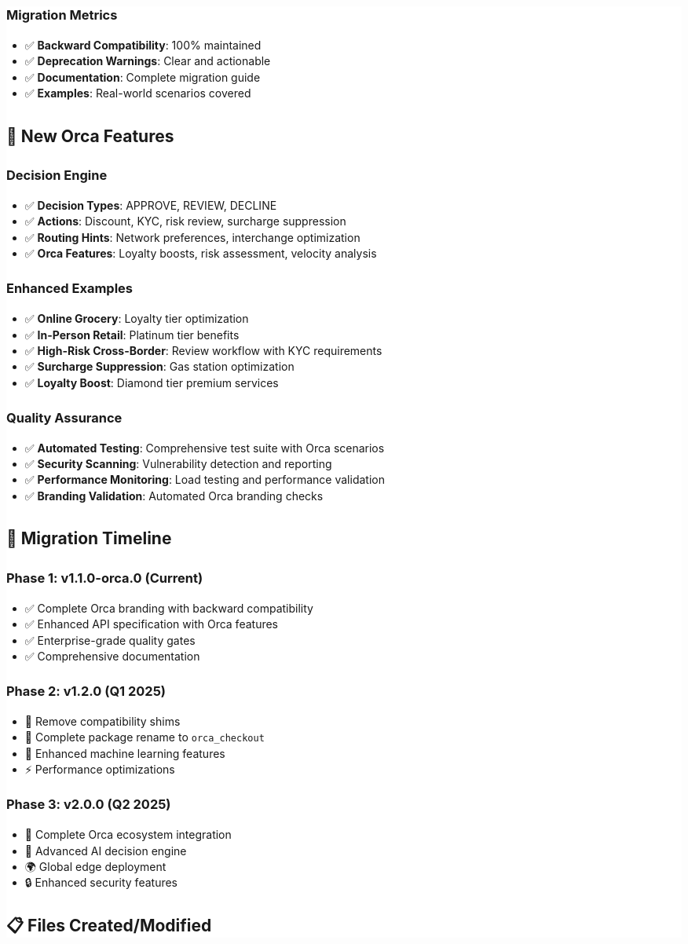 ### **Migration Metrics**
- ✅ **Backward Compatibility**: 100% maintained
- ✅ **Deprecation Warnings**: Clear and actionable
- ✅ **Documentation**: Complete migration guide
- ✅ **Examples**: Real-world scenarios covered

## 🚀 **New Orca Features**

### **Decision Engine**
- ✅ **Decision Types**: APPROVE, REVIEW, DECLINE
- ✅ **Actions**: Discount, KYC, risk review, surcharge suppression
- ✅ **Routing Hints**: Network preferences, interchange optimization
- ✅ **Orca Features**: Loyalty boosts, risk assessment, velocity analysis

### **Enhanced Examples**
- ✅ **Online Grocery**: Loyalty tier optimization
- ✅ **In-Person Retail**: Platinum tier benefits
- ✅ **High-Risk Cross-Border**: Review workflow with KYC requirements
- ✅ **Surcharge Suppression**: Gas station optimization
- ✅ **Loyalty Boost**: Diamond tier premium services

### **Quality Assurance**
- ✅ **Automated Testing**: Comprehensive test suite with Orca scenarios
- ✅ **Security Scanning**: Vulnerability detection and reporting
- ✅ **Performance Monitoring**: Load testing and performance validation
- ✅ **Branding Validation**: Automated Orca branding checks

## 🔄 **Migration Timeline**

### **Phase 1: v1.1.0-orca.0 (Current)**
- ✅ Complete Orca branding with backward compatibility
- ✅ Enhanced API specification with Orca features
- ✅ Enterprise-grade quality gates
- ✅ Comprehensive documentation

### **Phase 2: v1.2.0 (Q1 2025)**
- 🔄 Remove compatibility shims
- 🎯 Complete package rename to `orca_checkout`
- 🧠 Enhanced machine learning features
- ⚡ Performance optimizations

### **Phase 3: v2.0.0 (Q2 2025)**
- 🌊 Complete Orca ecosystem integration
- 🤖 Advanced AI decision engine
- 🌍 Global edge deployment
- 🔒 Enhanced security features

## 📋 **Files Created/Modified**
